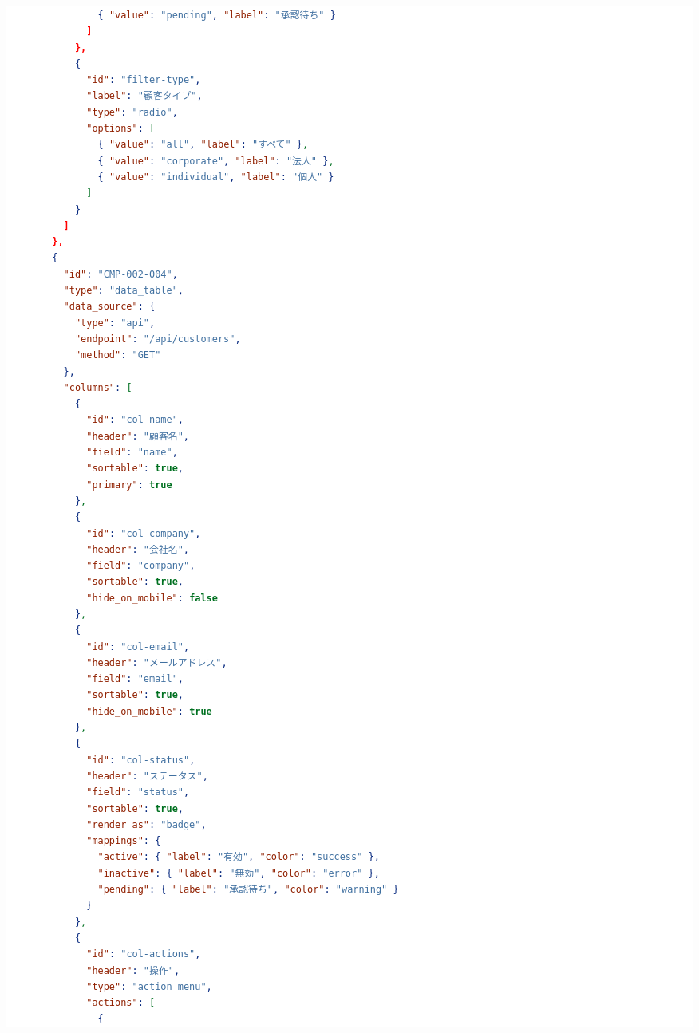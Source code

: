 ```json
                { "value": "pending", "label": "承認待ち" }
              ]
            },
            {
              "id": "filter-type",
              "label": "顧客タイプ",
              "type": "radio",
              "options": [
                { "value": "all", "label": "すべて" },
                { "value": "corporate", "label": "法人" },
                { "value": "individual", "label": "個人" }
              ]
            }
          ]
        },
        {
          "id": "CMP-002-004",
          "type": "data_table",
          "data_source": {
            "type": "api",
            "endpoint": "/api/customers",
            "method": "GET"
          },
          "columns": [
            {
              "id": "col-name",
              "header": "顧客名",
              "field": "name",
              "sortable": true,
              "primary": true
            },
            {
              "id": "col-company",
              "header": "会社名",
              "field": "company",
              "sortable": true,
              "hide_on_mobile": false
            },
            {
              "id": "col-email",
              "header": "メールアドレス",
              "field": "email",
              "sortable": true,
              "hide_on_mobile": true
            },
            {
              "id": "col-status",
              "header": "ステータス",
              "field": "status",
              "sortable": true,
              "render_as": "badge",
              "mappings": {
                "active": { "label": "有効", "color": "success" },
                "inactive": { "label": "無効", "color": "error" },
                "pending": { "label": "承認待ち", "color": "warning" }
              }
            },
            {
              "id": "col-actions",
              "header": "操作",
              "type": "action_menu",
              "actions": [
                {
```